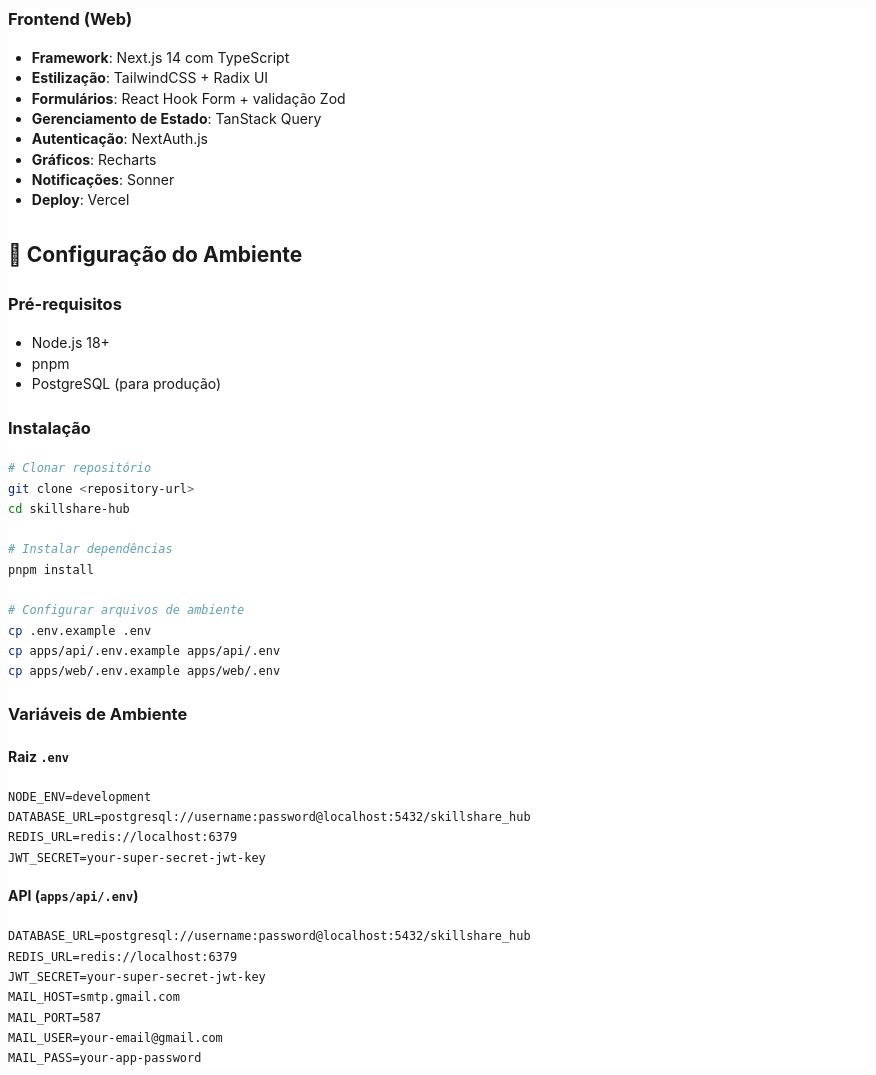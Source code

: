 ### Frontend (Web)

- **Framework**: Next.js 14 com TypeScript
- **Estilização**: TailwindCSS + Radix UI
- **Formulários**: React Hook Form + validação Zod
- **Gerenciamento de Estado**: TanStack Query
- **Autenticação**: NextAuth.js
- **Gráficos**: Recharts
- **Notificações**: Sonner
- **Deploy**: Vercel

## 🔧 Configuração do Ambiente

### Pré-requisitos

- Node.js 18+
- pnpm
- PostgreSQL (para produção)

### Instalação

```bash
# Clonar repositório
git clone <repository-url>
cd skillshare-hub

# Instalar dependências
pnpm install

# Configurar arquivos de ambiente
cp .env.example .env
cp apps/api/.env.example apps/api/.env
cp apps/web/.env.example apps/web/.env
```

### Variáveis de Ambiente

#### Raiz `.env`

```env
NODE_ENV=development
DATABASE_URL=postgresql://username:password@localhost:5432/skillshare_hub
REDIS_URL=redis://localhost:6379
JWT_SECRET=your-super-secret-jwt-key
```

#### API (`apps/api/.env`)

```env
DATABASE_URL=postgresql://username:password@localhost:5432/skillshare_hub
REDIS_URL=redis://localhost:6379
JWT_SECRET=your-super-secret-jwt-key
MAIL_HOST=smtp.gmail.com
MAIL_PORT=587
MAIL_USER=your-email@gmail.com
MAIL_PASS=your-app-password
```
